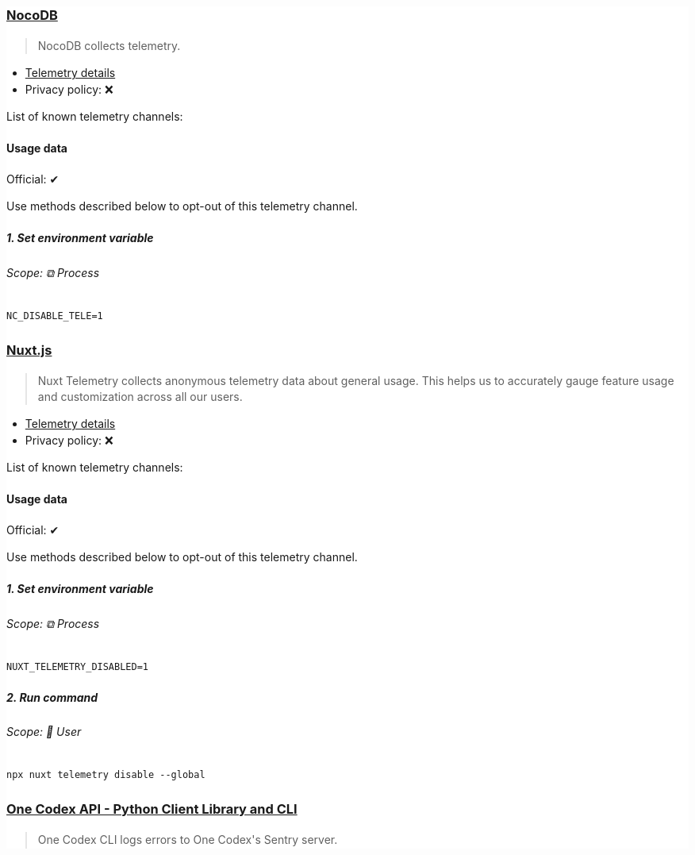 ### [NocoDB](https://www.nocodb.com/)

> NocoDB collects telemetry.

- [Telemetry details](https://github.com/nocodb/nocodb/blob/master/README.md#environment-variables)
- Privacy policy: ❌

List of known telemetry channels:

#### Usage data

Official: ✔

Use methods described below to opt-out of this telemetry channel.

##### 1. Set environment variable

###### Scope: ⧉ Process

```none
NC_DISABLE_TELE=1
```

### [Nuxt.js](https://nuxtjs.org/)

> Nuxt Telemetry collects anonymous telemetry data about general usage. This helps us to accurately gauge feature usage and customization across all our users.

- [Telemetry details](https://nuxtjs.org/docs/2.x/configuration-glossary/configuration-telemetry)
- Privacy policy: ❌

List of known telemetry channels:

#### Usage data

Official: ✔

Use methods described below to opt-out of this telemetry channel.

##### 1. Set environment variable

###### Scope: ⧉ Process

```none
NUXT_TELEMETRY_DISABLED=1
```

##### 2. Run command

###### Scope: 👤 User

```shell
npx nuxt telemetry disable --global
```

### [One Codex API - Python Client Library and CLI](https://www.onecodex.com/)

> One Codex CLI logs errors to One Codex's Sentry server.
